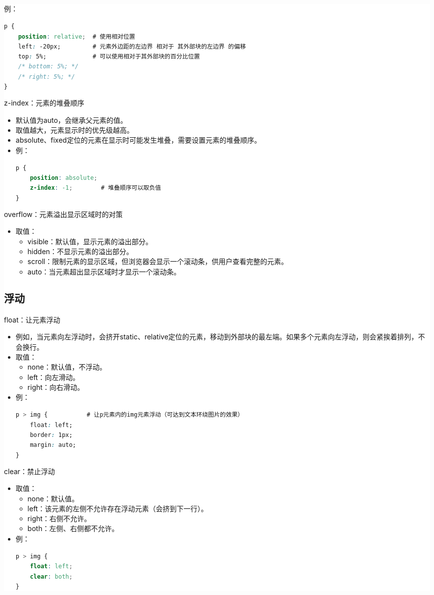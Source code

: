 例：
```css
p {
    position: relative;  # 使用相对位置
    left: -20px;         # 元素外边距的左边界 相对于 其外部块的左边界 的偏移
    top: 5%;             # 可以使用相对于其外部块的百分比位置
    /* bottom: 5%; */
    /* right: 5%; */
}
```

z-index：元素的堆叠顺序
- 默认值为auto，会继承父元素的值。
- 取值越大，元素显示时的优先级越高。
- absolute、fixed定位的元素在显示时可能发生堆叠，需要设置元素的堆叠顺序。
- 例：
    ```css
    p {
        position: absolute;
        z-index: -1;        # 堆叠顺序可以取负值
    }
    ```

overflow：元素溢出显示区域时的对策
- 取值：
  - visible：默认值，显示元素的溢出部分。
  - hidden：不显示元素的溢出部分。
  - scroll：限制元素的显示区域，但浏览器会显示一个滚动条，供用户查看完整的元素。
  - auto：当元素超出显示区域时才显示一个滚动条。

## 浮动

float：让元素浮动
- 例如，当元素向左浮动时，会挤开static、relative定位的元素，移动到外部块的最左端。如果多个元素向左浮动，则会紧挨着排列，不会换行。
- 取值：
  - none：默认值，不浮动。
  - left：向左滑动。
  - right：向右滑动。
- 例：
    ```css
    p > img {           # 让p元素内的img元素浮动（可达到文本环绕图片的效果）
        float: left;
        border: 1px;
        margin: auto;
    }
    ```

clear：禁止浮动
- 取值：
  - none：默认值。
  - left：该元素的左侧不允许存在浮动元素（会挤到下一行）。
  - right：右侧不允许。
  - both：左侧、右侧都不允许。
- 例：
    ```css
    p > img {
        float: left;
        clear: both;
    }
    ```
